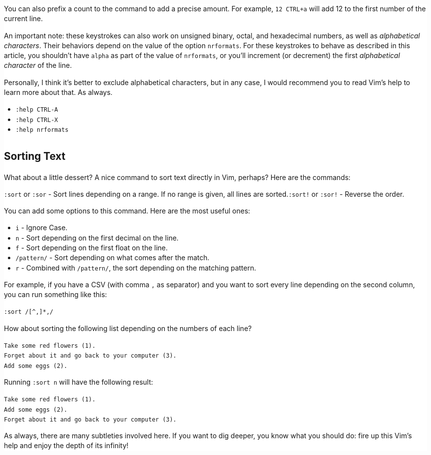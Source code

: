 You can also prefix a count to the command to add a precise amount. For example, `12 CTRL+a` will add 12 to the first number of the current line.

An important note: these keystrokes can also work on unsigned binary, octal, and hexadecimal numbers, as well as *alphabetical characters*. Their behaviors depend on the value of the option `nrformats`. For these keystrokes to behave as described in this article, you shouldn’t have `alpha` as part of the value of `nrformats`, or you’ll increment (or decrement) the first *alphabetical character* of the line.

Personally, I think it’s better to exclude alphabetical characters, but in any case, I would recommend you to read Vim’s help to learn more about that. As always.

- `:help CTRL-A`
- `:help CTRL-X`
- `:help nrformats`

## Sorting Text

What about a little dessert? A nice command to sort text directly in Vim, perhaps? Here are the commands:

`:sort` or `:sor` - Sort lines depending on a range. If no range is given, all lines are sorted.`:sort!` or `:sor!` - Reverse the order.

You can add some options to this command. Here are the most useful ones:

- `i` - Ignore Case.
- `n` - Sort depending on the first decimal on the line.
- `f` - Sort depending on the first float on the line.
- `/pattern/` - Sort depending on what comes after the match.
- `r` - Combined with `/pattern/`, the sort depending on the matching pattern.

For example, if you have a CSV (with comma `,` as separator) and you want to sort every line depending on the second column, you can run something like this:

```
:sort /[^,]*,/
```

How about sorting the following list depending on the numbers of each line?

```
Take some red flowers (1).
Forget about it and go back to your computer (3).
Add some eggs (2).
```

Running `:sort n` will have the following result:

```
Take some red flowers (1).
Add some eggs (2).
Forget about it and go back to your computer (3).
```

As always, there are many subtleties involved here. If you want to dig deeper, you know what you should do: fire up this Vim’s help and enjoy the depth of its infinity!
